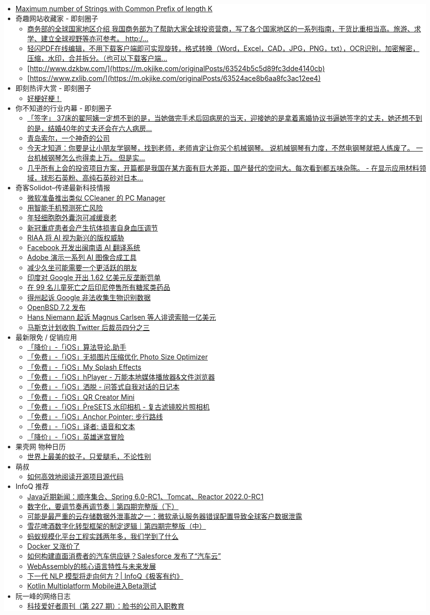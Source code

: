   - [Maximum number of Strings with Common Prefix of length K](https://www.geeksforgeeks.org/maximum-number-of-strings-with-common-prefix-of-length-k/)
- 奇趣网站收藏家 - 即刻圈子
  - [商务部的全球国家地区介绍 我国商务部为了帮助大家全球投资营商，写了各个国家地区的一系列指南，干货比重相当高。旅游、求学、建立全球视野等亦可参考。 http:/...](https://m.okjike.com/originalPosts/63538e2ff573c41dfcfffeca)
  - [轻闪PDF在线编辑，不用下载客户端即可实现旋转，格式转换（Word，Excel，CAD，JPG，PNG，txt），OCR识别，加密解密，压缩，水印，合并拆分。（也可以下载客户端...](https://m.okjike.com/originalPosts/63524fc75d89fc3dde41ca20)
  - [http://www.dzkbw.com/](https://m.okjike.com/originalPosts/63524b5c5d89fc3dde4140cb)
  - [https://www.zxlib.com/](https://m.okjike.com/originalPosts/63524ace8b6aa8fc3ac12ee4)
- 即刻热评大赏 - 即刻圈子
  - [好梗好梗！](https://m.okjike.com/originalPosts/635390399719878c9a2e24e5)
- 你不知道的行业内幕 - 即刻圈子
  - [「签字」 37床的翟阿姨一定想不到的是，当她做完手术后回病房的当天，迎接她的是拿着离婚协议书逼她签字的丈夫，她还想不到的是，结婚40年的丈夫还会在六人病房...](https://m.okjike.com/originalPosts/63533f61278f3f952b791550)
  - [青岛索尔，一个神奇的公司](https://m.okjike.com/originalPosts/6352b0f9d2663114ad2cd86c)
  - [今天才知道：你要是让小朋友学钢琴，找到老师，老师肯定让你买个机械钢琴。 说机械钢琴有力度，不然电钢琴就把人练废了。 一台机械钢琴怎么也得卖上万。 但是实...](https://m.okjike.com/originalPosts/6352a515548bd6206f09356f)
  - [几乎所有上会的投资项目方案，开篇都是我国在某方面有巨大差距，国产替代的空间大。每次看到都五味杂陈。 - 在显示应用材料领域，球形石英粉、高纯石英砂对日本...](https://m.okjike.com/originalPosts/63521bda248a79bb6e391585)
- 奇客Solidot–传递最新科技情报
  - [微软准备推出类似 CCleaner 的 PC Manager](https://www.solidot.org/story?sid=73137)
  - [用智能手机预测死亡风险](https://www.solidot.org/story?sid=73136)
  - [年轻细胞胞外囊泡可减缓衰老](https://www.solidot.org/story?sid=73135)
  - [新冠重症患者会产生抗体损害自身血压调节](https://www.solidot.org/story?sid=73134)
  - [RIAA 将 AI 视为新兴的版权威胁](https://www.solidot.org/story?sid=73133)
  - [Facebook 开发出闽南语 AI 翻译系统](https://www.solidot.org/story?sid=73132)
  - [Adobe 演示一系列 AI 图像合成工具](https://www.solidot.org/story?sid=73131)
  - [减少久坐可能需要一个更活跃的朋友](https://www.solidot.org/story?sid=73130)
  - [印度对 Google 开出 1.62 亿美元反垄断罚单](https://www.solidot.org/story?sid=73129)
  - [在 99 名儿童死亡之后印尼停售所有糖浆类药品](https://www.solidot.org/story?sid=73128)
  - [得州起诉 Google 非法收集生物识别数据](https://www.solidot.org/story?sid=73127)
  - [OpenBSD 7.2 发布](https://www.solidot.org/story?sid=73126)
  - [Hans Niemann 起诉 Magnus Carlsen 等人诽谤索赔一亿美元](https://www.solidot.org/story?sid=73125)
  - [马斯克计划收购 Twitter 后裁员四分之三](https://www.solidot.org/story?sid=73124)
- 最新限免 / 促销应用
  - [「降价」-「iOS」算法导论.助手](https://gofans.cn/app/f5935f70-a829-45a3-a3f5-9b5c1d8eca4d)
  - [「免费」-「iOS」无损图片压缩优化 Photo Size Optimizer](https://gofans.cn/app/ea47f8d9-8999-4323-9f7b-1103c51c8fc5)
  - [「免费」-「iOS」My Splash Effects](https://gofans.cn/app/5b82556d-87e4-4642-b2dd-2660afc6fce5)
  - [「免费」-「iOS」hPlayer - 万能本地媒体播放器&文件浏览器](https://gofans.cn/app/39d93e7b-4dd0-4fd5-94a0-45add515d5ce)
  - [「免费」-「iOS」洒脱 - 问答式自我对话的日记本](https://gofans.cn/app/4daf3224-21d5-4768-840a-b53454143679)
  - [「免费」-「iOS」QR Creator Mini](https://gofans.cn/app/854734de-bde3-4cb1-b312-9834362f5670)
  - [「免费」-「iOS」ṖreSETS 水印相机 - 复古滤镜胶片照相机](https://gofans.cn/app/ce44db5c-42d7-4e2a-8b42-8f66bbab6719)
  - [「免费」-「iOS」Anchor Pointer: 步行路线](https://gofans.cn/app/448037e7-2f77-46c0-83de-57eae95e4507)
  - [「免费」-「iOS」译者: 语音和文本](https://gofans.cn/app/1093721b-a5d2-4999-b32f-cfa4755982a4)
  - [「降价」-「iOS」英雄迷宫冒险](https://gofans.cn/app/5de6ae43-d8a6-4705-979c-36810d42755b)
- 果壳网 物种日历
  - [世界上最美的蚊子，只爱腿毛，不论性别](http://www.guokr.com/article/462704/)
- 萌叔
  - [如何高效地阅读开源项目源代码](https://vearne.cc/archives/40003)
- InfoQ 推荐
  - [Java近期新闻：顺序集合、Spring 6.0-RC1、Tomcat、Reactor 2022.0-RC1](https://www.infoq.cn/article/qQFYqekRrzwOp8KPNVD4)
  - [数字化，要调节奏再调节奏｜第四期完整版（下）](https://www.infoq.cn/article/vZCyL8c1iBoflL8RfjOi)
  - [可能是最严重的云存储数据外泄事故之一：微软承认服务器错误配置导致全球客户数据泄露](https://www.infoq.cn/article/URgelsO6yMlOzUczfkb0)
  - [雪花啤酒数字化转型框架的制定逻辑｜第四期完整版（中）](https://www.infoq.cn/article/X4F32D6uCstZHtSWXwMe)
  - [蚂蚁规模化平台工程实践两年多，我们学到了什么](https://www.infoq.cn/article/fL9fHtbagvxXdPxUopgk)
  - [Docker 又涨价了](https://www.infoq.cn/article/g286WV9eCQ2LgfUwryQV)
  - [如何构建直面消费者的汽车供应链？Salesforce 发布了“汽车云”](https://www.infoq.cn/article/C44BsTWxez34dGFmvDWs)
  - [WebAssembly的核心语言特性与未来发展](https://www.infoq.cn/article/jds0wDTz7DSUGzpc81hs)
  - [下一代 NLP 模型将走向何方？| InfoQ《极客有约》](https://www.infoq.cn/article/C0IXAd7dDLXDy2dV1F0V)
  - [Kotlin Multiplatform Mobile进入Beta测试](https://www.infoq.cn/article/lOCkY3lV2ADRvXcsZEb2)
- 阮一峰的网络日志
  - [科技爱好者周刊（第 227 期）：脸书的公司入职教育](http://www.ruanyifeng.com/blog/2022/10/weekly-issue-227.html)